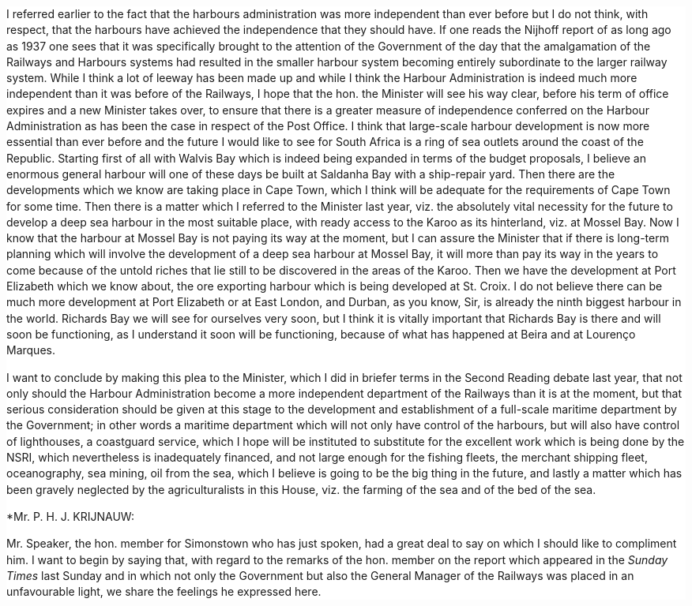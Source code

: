 <p>I referred earlier to the fact that the harbours administration was more independent than ever before but I do not think, with respect, that the harbours have achieved the independence that they should have. If one reads the Nijhoff report of as long ago as 1937 one sees that it was specifically brought to the attention of the Government of the day that the amalgamation of the Railways and Harbours systems had resulted in the smaller harbour system becoming entirely subordinate to the larger railway system. While I think a lot of leeway has been made up and while I think the Harbour Administration is indeed much more independent than it was before of the Railways, I hope that the hon. the Minister will see his way clear, before his term of office expires <span class="col_2803-2804" refersTo="page_0084"/>and a new Minister takes over, to ensure that there is a greater measure of independence conferred on the Harbour Administration as has been the case in respect of the Post Office. I think that large-scale harbour development is now more essential than ever before and the future I would like to see for South Africa is a ring of sea outlets around the coast of the Republic. Starting first of all with Walvis Bay which is indeed being expanded in terms of the budget proposals, I believe an enormous general harbour will one of these days be built at Saldanha Bay with a ship-repair yard. Then there are the developments which we know are taking place in Cape Town, which I think will be adequate for the requirements of Cape Town for some time. Then there is a matter which I referred to the Minister last year, viz. the absolutely vital necessity for the future to develop a deep sea harbour in the most suitable place, with ready access to the Karoo as its hinterland, viz. at Mossel Bay. Now I know that the harbour at Mossel Bay is not paying its way at the moment, but I can assure the Minister that if there is long-term planning which will involve the development of a deep sea harbour at Mossel Bay, it will more than pay its way in the years to come because of the untold riches that lie still to be discovered in the areas of the Karoo. Then we have the development at Port Elizabeth which we know about, the ore exporting harbour which is being developed at St. Croix. I do not believe there can be much more development at Port Elizabeth or at East London, and Durban, as you know, Sir, is already the ninth biggest harbour in the world. Richards Bay we will see for ourselves very soon, but I think it is vitally important that Richards Bay is there and will soon be functioning, as I understand it soon will be functioning, because of what has happened at Beira and at Louren&#x00E7;o Marques.</p>

<p>I want to conclude by making this plea to the Minister, which I did in briefer terms in the Second Reading debate last year, that not only should the Harbour Administration become a more independent department of the Railways than it is at the moment, but that serious consideration should be given at this stage to the development and establishment of a full-scale maritime department by the Government; in other words a maritime department which will not only have control of the harbours, but will also have control of lighthouses, a coastguard service, which I hope will be instituted to substitute for the excellent work which is being done by the NSRI, which nevertheless is inadequately financed, and not large enough for the fishing fleets, the merchant shipping fleet, oceanography, sea mining, oil from the sea, which I believe is going to be the big thing in the future, and lastly a matter which has been gravely neglected by the agriculturalists in this House, viz. the farming of the sea and of the bed of the sea.</p>

</speech>

<speech by="#krijnauw">

<from>*Mr. <person refersTo="hansard_za">P. H. J. KRIJNAUW</person>:</from>

<p>Mr. Speaker, the hon. member for Simonstown who has just spoken, had a great deal to say on which I should like to compliment him. I want to begin by saying that, with regard to the remarks of the hon. member on the report which appeared in the <i>Sunday Times</i> last Sunday and in which not only the Government but also the General Manager of the Railways was placed in an unfavourable light, we share the feelings he expressed here.</p>
